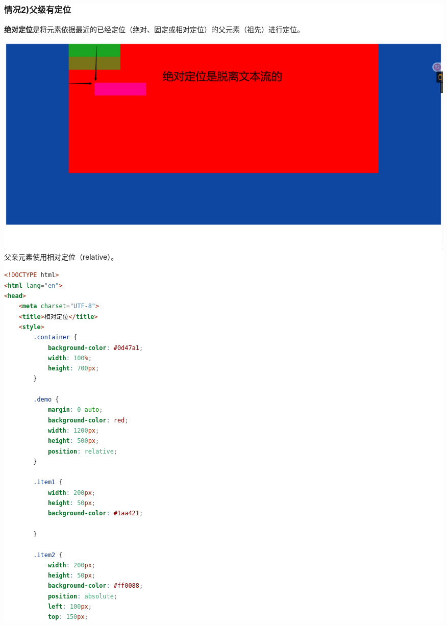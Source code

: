 



### 情况2)父级有定位

**绝对定位**是将元素依据最近的已经定位（绝对、固定或相对定位）的父元素（祖先）进行定位。

![image-20251009102413140](demo02_2025_10_08_02.assets/image-20251009102413140.png)父亲元素使用相对定位（relative）。

```html
<!DOCTYPE html>
<html lang="en">
<head>
    <meta charset="UTF-8">
    <title>相对定位</title>
    <style>
        .container {
            background-color: #0d47a1;
            width: 100%;
            height: 700px;
        }

        .demo {
            margin: 0 auto;
            background-color: red;
            width: 1200px;
            height: 500px;
            position: relative;
        }

        .item1 {
            width: 200px;
            height: 50px;
            background-color: #1aa421;

        }

        .item2 {
            width: 200px;
            height: 50px;
            background-color: #ff0088;
            position: absolute;
            left: 100px;
            top: 150px;
```